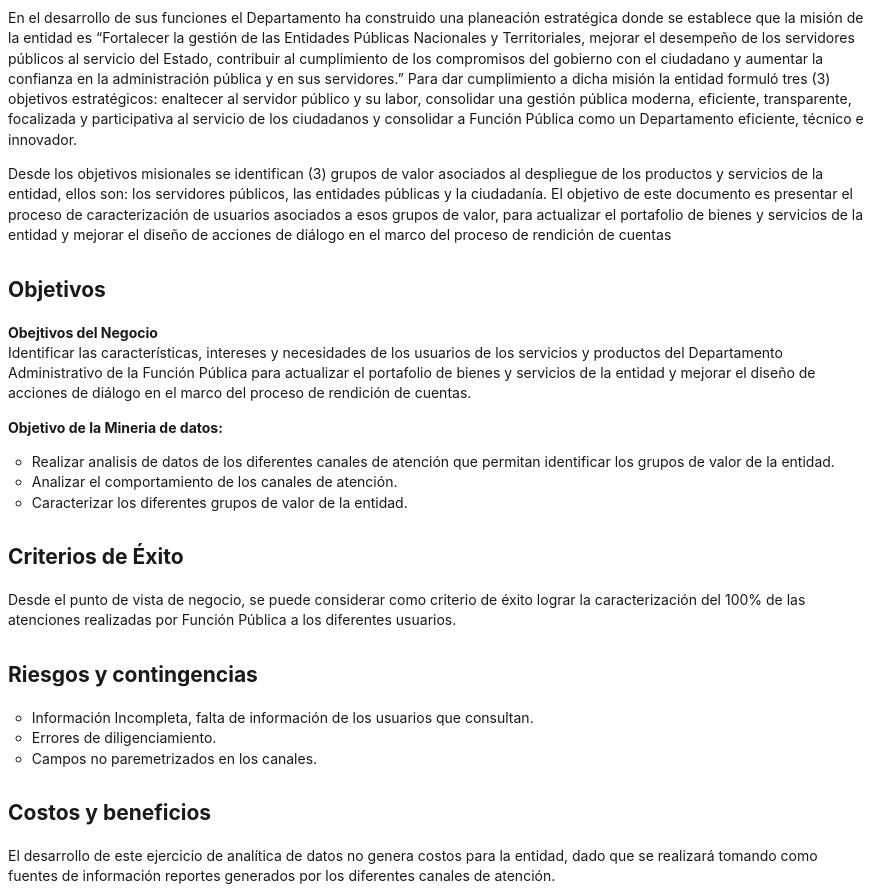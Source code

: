 En el desarrollo de sus funciones el Departamento ha construido una planeación estratégica donde se establece que la misión de la entidad es “Fortalecer la gestión de las Entidades Públicas Nacionales y Territoriales, mejorar el desempeño de los servidores públicos al servicio del Estado, contribuir al cumplimiento de los compromisos del gobierno con el ciudadano y aumentar la confianza en la administración pública y en sus servidores.” Para dar cumplimiento a dicha misión la entidad formuló tres (3) objetivos estratégicos: enaltecer al servidor público y su labor, consolidar una gestión pública moderna, eficiente, transparente, focalizada y participativa al servicio de los ciudadanos y consolidar a Función Pública como un Departamento eficiente, técnico e innovador.<p>

Desde los objetivos misionales se identifican (3) grupos de valor asociados al despliegue de los productos y servicios de la entidad, ellos son: los servidores públicos, las entidades públicas y la ciudadanía. El objetivo de este documento es presentar el proceso de caracterización de usuarios asociados a esos grupos de valor, para actualizar el portafolio de bienes y servicios de la entidad y mejorar el diseño de acciones de diálogo en el marco del proceso de rendición de cuentas<p>
 </td>
  
<div>
<h2>Objetivos</h2>
 <p><b>Obejtivos del Negocio</b><br>
Identificar las características, intereses y necesidades de los usuarios de los servicios y productos del Departamento Administrativo de la Función Pública para actualizar el portafolio de bienes y servicios de la entidad y mejorar el diseño de acciones de diálogo en el marco del proceso de rendición de cuentas.<br>

<b>Objetivo de la Mineria de datos:</b><br>
 <ul>

 <li type="circle">Realizar analisis de datos de los diferentes canales de atención que permitan identificar los grupos de valor de la entidad.</li>
<li type="circle">Analizar el comportamiento de los canales de atención.</li>
<li type="circle">Caracterizar los diferentes grupos de valor de la entidad.</li>
    <ul>
</p>
</div>
   
<h2>Criterios de Éxito</h2>
   <p>Desde el punto de vista de negocio, se puede considerar como criterio de éxito lograr la caracterización del 100% de las atenciones realizadas por Función Pública a los diferentes usuarios.</p>

<div>  
<h2>Riesgos y contingencias</h2>
   <p>  
    <ul>
<li type="circle">Información Incompleta, falta de información de los usuarios que consultan.</li>
<li type="circle">Errores de diligenciamiento.</li>
<li type="circle">Campos no paremetrizados en los canales.</li>
    <ul>  
   </p>
</div>
  
<h2>Costos y beneficios</h2>
      <p>El desarrollo de este ejercicio de analítica de datos no genera costos para la entidad, dado que se realizará tomando como fuentes de información reportes generados por los diferentes canales de atención.<br>
      
